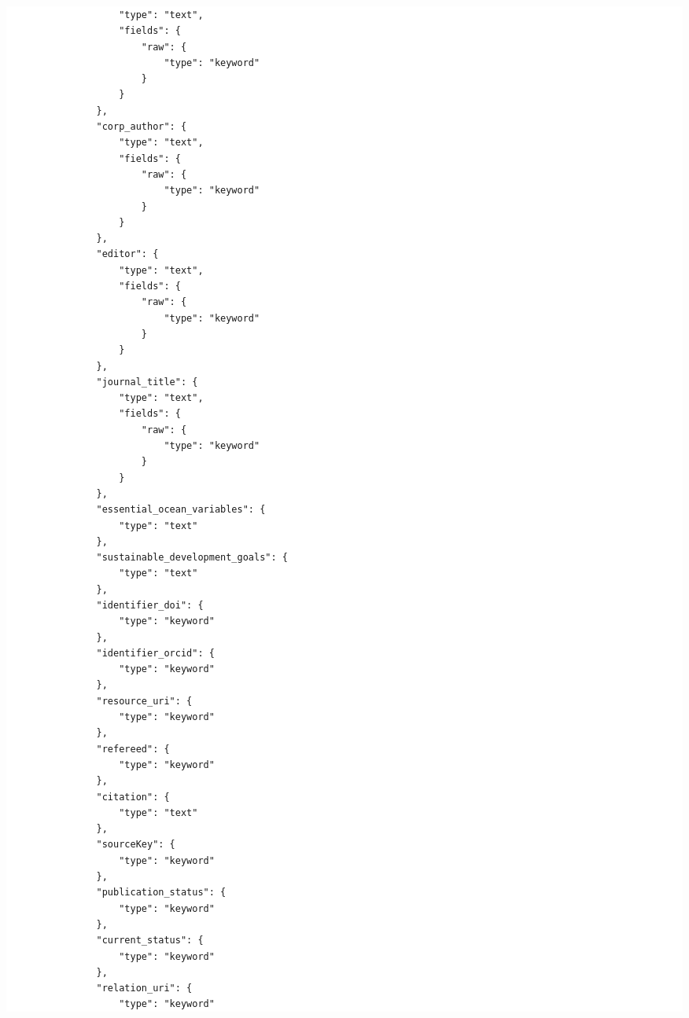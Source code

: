 ```
                    "type": "text",
                    "fields": {
                        "raw": {
                            "type": "keyword"
                        }
                    }
                },
                "corp_author": {
                    "type": "text",
                    "fields": {
                        "raw": {
                            "type": "keyword"
                        }
                    }
                },
                "editor": {
                    "type": "text",
                    "fields": {
                        "raw": {
                            "type": "keyword"
                        }
                    }
                },
                "journal_title": {
                    "type": "text",
                    "fields": {
                        "raw": {
                            "type": "keyword"
                        }
                    }
                },
                "essential_ocean_variables": {
                    "type": "text"
                },
                "sustainable_development_goals": {
                    "type": "text"
                },
                "identifier_doi": {
                    "type": "keyword"
                },
                "identifier_orcid": {
                    "type": "keyword"
                },
                "resource_uri": {
                    "type": "keyword"
                },
                "refereed": {
                    "type": "keyword"
                },
                "citation": {
                    "type": "text"
                },
                "sourceKey": {
                    "type": "keyword"
                },
                "publication_status": {
                    "type": "keyword"
                },
                "current_status": {
                    "type": "keyword"
                },
                "relation_uri": {
                    "type": "keyword"
```